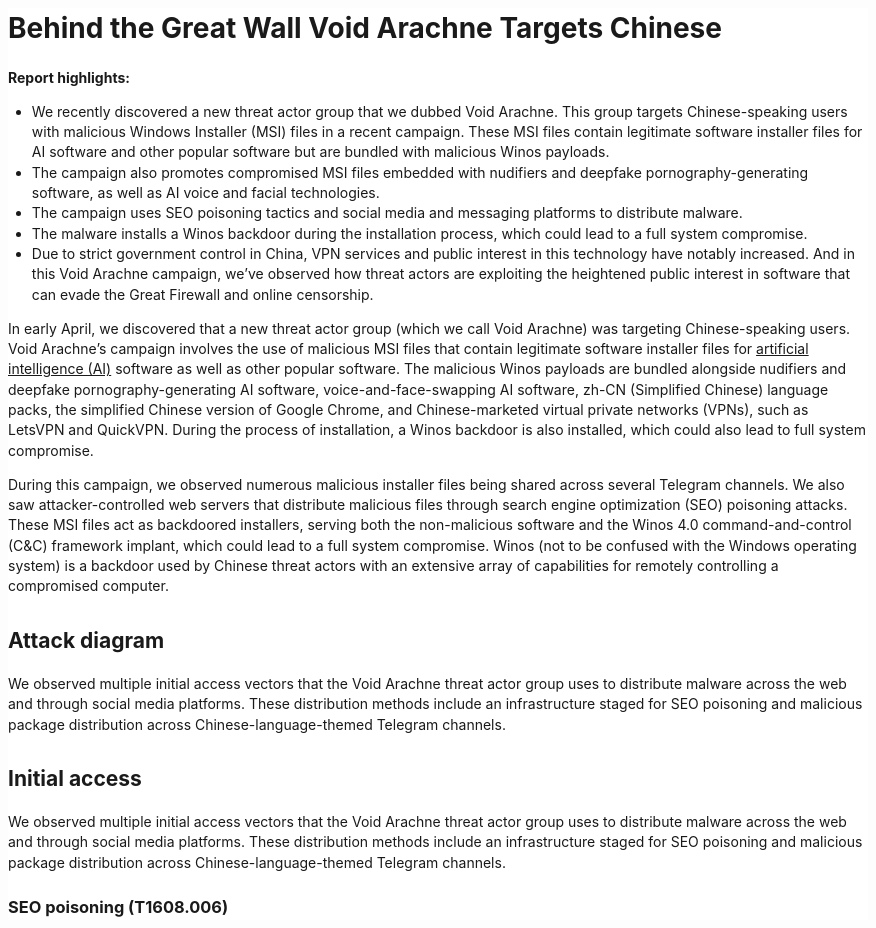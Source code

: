# Behind the Great Wall Void Arachne Targets Chinese

**Report highlights:**

* We recently discovered a new threat actor group that we dubbed Void Arachne. This group targets Chinese-speaking users with malicious Windows Installer (MSI) files in a recent campaign. These MSI files contain legitimate software installer files for AI software and other popular software but are bundled with malicious Winos payloads.
* The campaign also promotes compromised MSI files embedded with nudifiers and deepfake pornography-generating software, as well as AI voice and facial technologies.
* The campaign uses SEO poisoning tactics and social media and messaging platforms to distribute malware.
* The malware installs a Winos backdoor during the installation process, which could lead to a full system compromise.
* Due to strict government control in China, VPN services and public interest in this technology have notably increased. And in this Void Arachne campaign, we’ve observed how threat actors are exploiting the heightened public interest in software that can evade the Great Firewall and online censorship.

In early April, we discovered that a new threat actor group (which we call Void Arachne) was targeting Chinese-speaking users. Void Arachne’s campaign involves the use of malicious MSI files that contain legitimate software installer files for [artificial intelligence (AI)](/en_us/business/ai.html) software as well as other popular software. The malicious Winos payloads are bundled alongside nudifiers and deepfake pornography-generating AI software, voice-and-face-swapping AI software, zh-CN (Simplified Chinese) language packs, the simplified Chinese version of Google Chrome, and Chinese-marketed virtual private networks (VPNs), such as LetsVPN and QuickVPN. During the process of installation, a Winos backdoor is also installed, which could also lead to full system compromise.

During this campaign, we observed numerous malicious installer files being shared across several Telegram channels. We also saw attacker-controlled web servers that distribute malicious files through search engine optimization (SEO) poisoning attacks. These MSI files act as backdoored installers, serving both the non-malicious software and the Winos 4.0 command-and-control (C&C) framework implant, which could lead to a full system compromise. Winos (not to be confused with the Windows operating system) is a backdoor used by Chinese threat actors with an extensive array of capabilities for remotely controlling a compromised computer.

## Attack diagram

We observed multiple initial access vectors that the Void Arachne threat actor group uses to distribute malware across the web and through social media platforms. These distribution methods include an infrastructure staged for SEO poisoning and malicious package distribution across Chinese-language-themed Telegram channels.


## Initial access

We observed multiple initial access vectors that the Void Arachne threat actor group uses to distribute malware across the web and through social media platforms. These distribution methods include an infrastructure staged for SEO poisoning and malicious package distribution across Chinese-language-themed Telegram channels.

### **SEO poisoning (T1608.006)**
